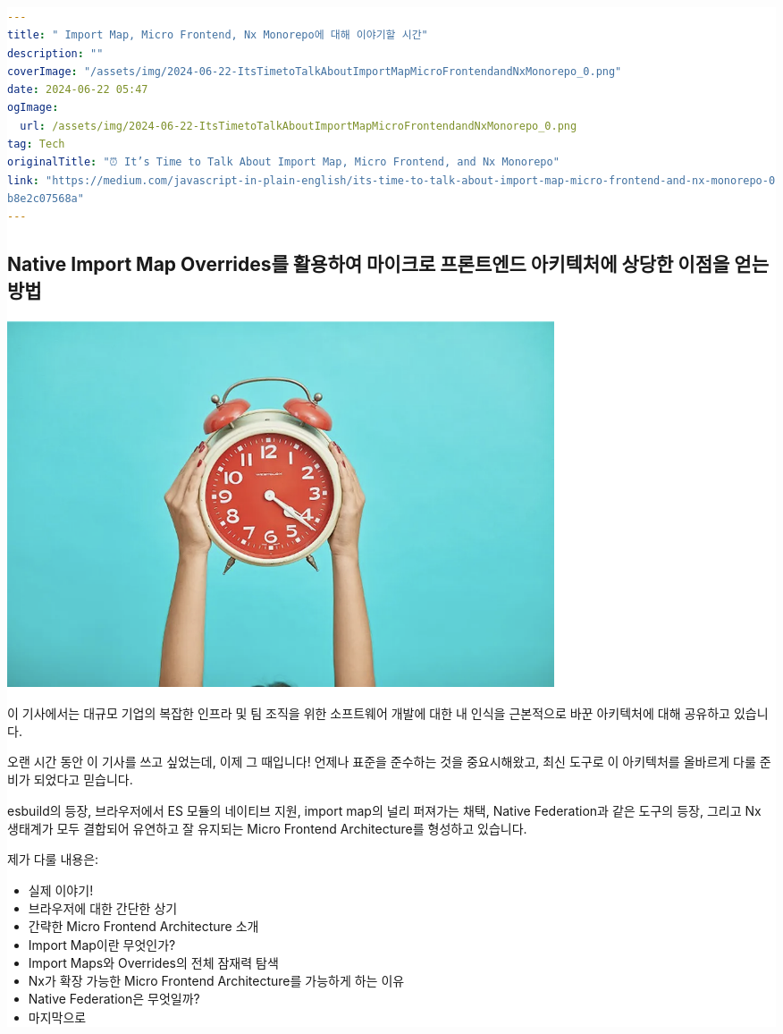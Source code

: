 ```yaml
---
title: " Import Map, Micro Frontend, Nx Monorepo에 대해 이야기할 시간"
description: ""
coverImage: "/assets/img/2024-06-22-ItsTimetoTalkAboutImportMapMicroFrontendandNxMonorepo_0.png"
date: 2024-06-22 05:47
ogImage: 
  url: /assets/img/2024-06-22-ItsTimetoTalkAboutImportMapMicroFrontendandNxMonorepo_0.png
tag: Tech
originalTitle: "⏰ It’s Time to Talk About Import Map, Micro Frontend, and Nx Monorepo"
link: "https://medium.com/javascript-in-plain-english/its-time-to-talk-about-import-map-micro-frontend-and-nx-monorepo-0b8e2c07568a"
---
```



## Native Import Map Overrides를 활용하여 마이크로 프론트엔드 아키텍처에 상당한 이점을 얻는 방법

![이미지](/assets/img/2024-06-22-ItsTimetoTalkAboutImportMapMicroFrontendandNxMonorepo_0.png)

이 기사에서는 대규모 기업의 복잡한 인프라 및 팀 조직을 위한 소프트웨어 개발에 대한 내 인식을 근본적으로 바꾼 아키텍처에 대해 공유하고 있습니다.

오랜 시간 동안 이 기사를 쓰고 싶었는데, 이제 그 때입니다! 언제나 표준을 준수하는 것을 중요시해왔고, 최신 도구로 이 아키텍처를 올바르게 다룰 준비가 되었다고 믿습니다.

<div class="content-ad"></div>

esbuild의 등장, 브라우저에서 ES 모듈의 네이티브 지원, import map의 널리 퍼져가는 채택, Native Federation과 같은 도구의 등장, 그리고 Nx 생태계가 모두 결합되어 유연하고 잘 유지되는 Micro Frontend Architecture를 형성하고 있습니다.

제가 다룰 내용은:
- 실제 이야기!
- 브라우저에 대한 간단한 상기
- 간략한 Micro Frontend Architecture 소개
- Import Map이란 무엇인가?
- Import Maps와 Overrides의 전체 잠재력 탐색
- Nx가 확장 가능한 Micro Frontend Architecture를 가능하게 하는 이유
- Native Federation은 무엇일까?
- 마지막으로
